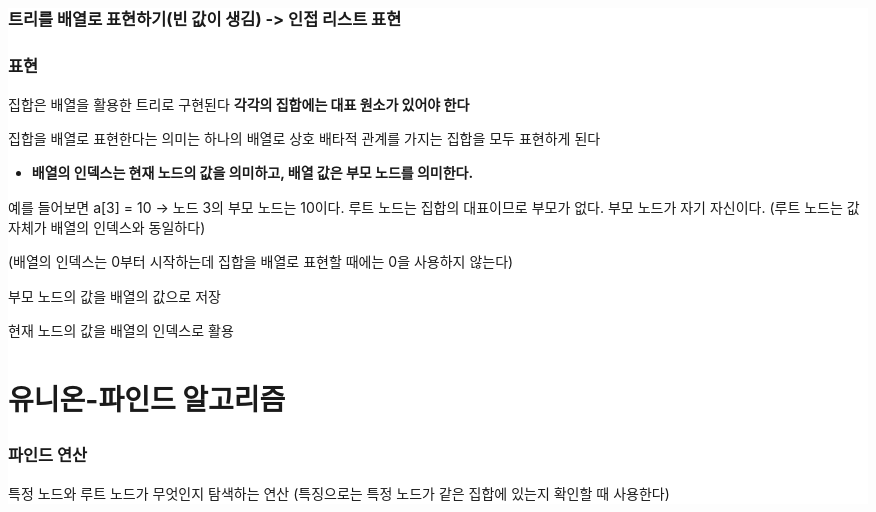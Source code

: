 ### 트리를 배열로 표현하기(빈 값이 생김) -> 인접 리스트 표현

### 표현
집합은 배열을 활용한 트리로 구현된다
**각각의 집합에는 대표 원소가 있어야 한다**

집합을 배열로 표현한다는 의미는 하나의 배열로 상호 배타적 관계를 가지는 집합을 모두 표현하게 된다
- **배열의 인덱스는 현재 노드의 값을 의미하고, 배열 값은 부모 노드를 의미한다.**

예를 들어보면 a[3] = 10
-> 노드 3의 부모 노드는 10이다.
루트 노드는 집합의 대표이므로 부모가 없다. 부모 노드가 자기 자신이다.
(루트 노드는 값 자체가 배열의 인덱스와 동일하다)

(배열의 인덱스는 0부터 시작하는데 집합을 배열로 표현할 때에는 0을 사용하지 않는다)

부모 노드의 값을 배열의 값으로 저장

현재 노드의 값을 배열의 인덱스로 활용

# 유니온-파인드 알고리즘
### 파인드 연산 
특정 노드와 루트 노드가 무엇인지 탐색하는 연산
(특징으로는 특정 노드가 같은 집합에 있는지 확인할 때 사용한다)



